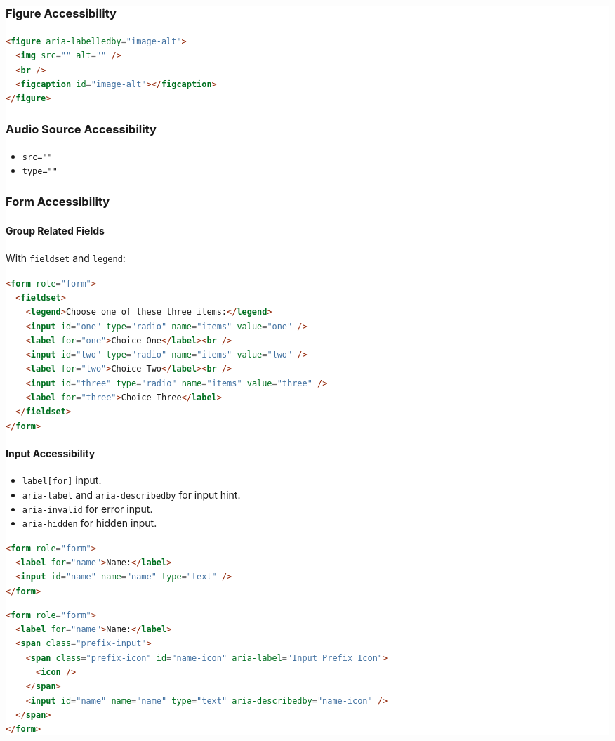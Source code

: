 ### Figure Accessibility

```html
<figure aria-labelledby="image-alt">
  <img src="" alt="" />
  <br />
  <figcaption id="image-alt"></figcaption>
</figure>
```

### Audio Source Accessibility

- `src=""`
- `type=""`

### Form Accessibility

#### Group Related Fields

With `fieldset` and `legend`:

```html
<form role="form">
  <fieldset>
    <legend>Choose one of these three items:</legend>
    <input id="one" type="radio" name="items" value="one" />
    <label for="one">Choice One</label><br />
    <input id="two" type="radio" name="items" value="two" />
    <label for="two">Choice Two</label><br />
    <input id="three" type="radio" name="items" value="three" />
    <label for="three">Choice Three</label>
  </fieldset>
</form>
```

#### Input Accessibility

- `label[for]` input.
- `aria-label` and `aria-describedby` for input hint.
- `aria-invalid` for error input.
- `aria-hidden` for hidden input.

```html
<form role="form">
  <label for="name">Name:</label>
  <input id="name" name="name" type="text" />
</form>
```

```html
<form role="form">
  <label for="name">Name:</label>
  <span class="prefix-input">
    <span class="prefix-icon" id="name-icon" aria-label="Input Prefix Icon">
      <icon />
    </span>
    <input id="name" name="name" type="text" aria-describedby="name-icon" />
  </span>
</form>
```
